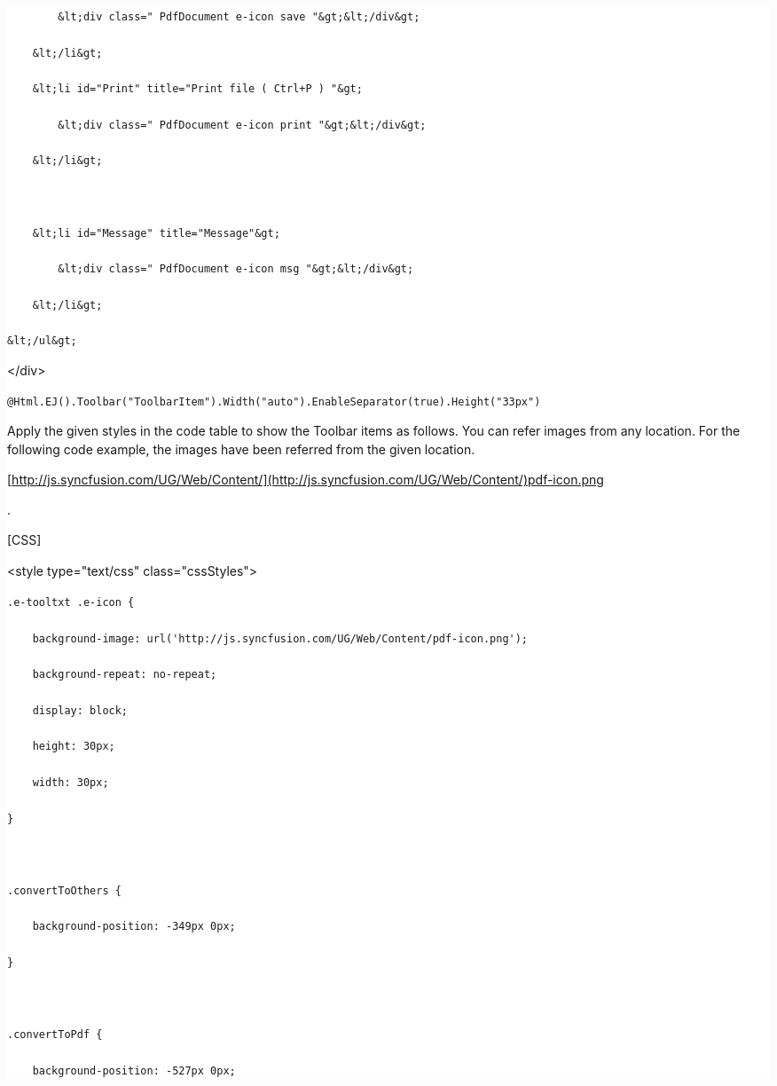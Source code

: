             &lt;div class=" PdfDocument e-icon save "&gt;&lt;/div&gt;

        &lt;/li&gt;

        &lt;li id="Print" title="Print file ( Ctrl+P ) "&gt;

            &lt;div class=" PdfDocument e-icon print "&gt;&lt;/div&gt;

        &lt;/li&gt;



        &lt;li id="Message" title="Message"&gt;

            &lt;div class=" PdfDocument e-icon msg "&gt;&lt;/div&gt;

        &lt;/li&gt;

    &lt;/ul&gt;

&lt;/div&gt;

    @Html.EJ().Toolbar("ToolbarItem").Width("auto").EnableSeparator(true).Height("33px")





Apply the given styles in the code table to show the Toolbar items as follows. You can refer images from any location. For the following code example, the images have been referred from the given location.

[http://js.syncfusion.com/UG/Web/Content/](http://js.syncfusion.com/UG/Web/Content/)pdf-icon.png

.

[CSS]

&lt;style type="text/css" class="cssStyles"&gt;



    .e-tooltxt .e-icon {

        background-image: url('http://js.syncfusion.com/UG/Web/Content/pdf-icon.png');

        background-repeat: no-repeat;

        display: block;

        height: 30px;

        width: 30px;

    }



    .convertToOthers {

        background-position: -349px 0px;

    }



    .convertToPdf {

        background-position: -527px 0px;
